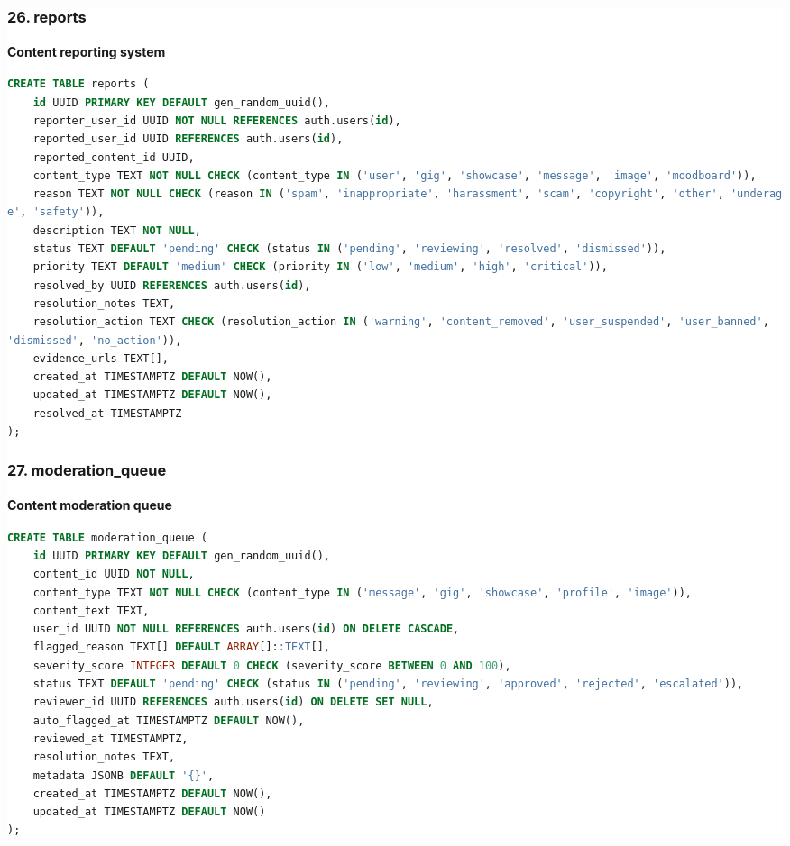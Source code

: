 ### **26. reports**
**Content reporting system**
```sql
CREATE TABLE reports (
    id UUID PRIMARY KEY DEFAULT gen_random_uuid(),
    reporter_user_id UUID NOT NULL REFERENCES auth.users(id),
    reported_user_id UUID REFERENCES auth.users(id),
    reported_content_id UUID,
    content_type TEXT NOT NULL CHECK (content_type IN ('user', 'gig', 'showcase', 'message', 'image', 'moodboard')),
    reason TEXT NOT NULL CHECK (reason IN ('spam', 'inappropriate', 'harassment', 'scam', 'copyright', 'other', 'underage', 'safety')),
    description TEXT NOT NULL,
    status TEXT DEFAULT 'pending' CHECK (status IN ('pending', 'reviewing', 'resolved', 'dismissed')),
    priority TEXT DEFAULT 'medium' CHECK (priority IN ('low', 'medium', 'high', 'critical')),
    resolved_by UUID REFERENCES auth.users(id),
    resolution_notes TEXT,
    resolution_action TEXT CHECK (resolution_action IN ('warning', 'content_removed', 'user_suspended', 'user_banned', 'dismissed', 'no_action')),
    evidence_urls TEXT[],
    created_at TIMESTAMPTZ DEFAULT NOW(),
    updated_at TIMESTAMPTZ DEFAULT NOW(),
    resolved_at TIMESTAMPTZ
);
```

### **27. moderation_queue**
**Content moderation queue**
```sql
CREATE TABLE moderation_queue (
    id UUID PRIMARY KEY DEFAULT gen_random_uuid(),
    content_id UUID NOT NULL,
    content_type TEXT NOT NULL CHECK (content_type IN ('message', 'gig', 'showcase', 'profile', 'image')),
    content_text TEXT,
    user_id UUID NOT NULL REFERENCES auth.users(id) ON DELETE CASCADE,
    flagged_reason TEXT[] DEFAULT ARRAY[]::TEXT[],
    severity_score INTEGER DEFAULT 0 CHECK (severity_score BETWEEN 0 AND 100),
    status TEXT DEFAULT 'pending' CHECK (status IN ('pending', 'reviewing', 'approved', 'rejected', 'escalated')),
    reviewer_id UUID REFERENCES auth.users(id) ON DELETE SET NULL,
    auto_flagged_at TIMESTAMPTZ DEFAULT NOW(),
    reviewed_at TIMESTAMPTZ,
    resolution_notes TEXT,
    metadata JSONB DEFAULT '{}',
    created_at TIMESTAMPTZ DEFAULT NOW(),
    updated_at TIMESTAMPTZ DEFAULT NOW()
);
```
